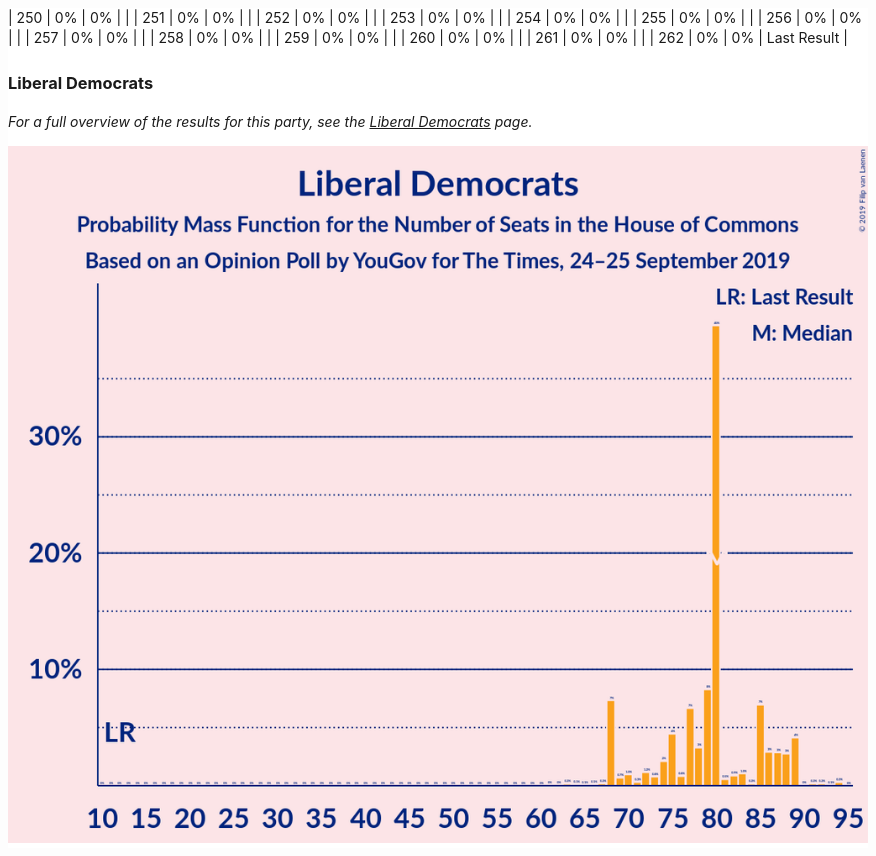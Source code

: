 | 250 | 0% | 0% |  |
| 251 | 0% | 0% |  |
| 252 | 0% | 0% |  |
| 253 | 0% | 0% |  |
| 254 | 0% | 0% |  |
| 255 | 0% | 0% |  |
| 256 | 0% | 0% |  |
| 257 | 0% | 0% |  |
| 258 | 0% | 0% |  |
| 259 | 0% | 0% |  |
| 260 | 0% | 0% |  |
| 261 | 0% | 0% |  |
| 262 | 0% | 0% | Last Result |

### Liberal Democrats

*For a full overview of the results for this party, see the [Liberal Democrats](party-liberaldemocrats.html) page.*

![Graph with seats probability mass function not yet produced](2019-09-25-YouGov-seats-pmf-liberaldemocrats.png "Seats Probability Mass Function")